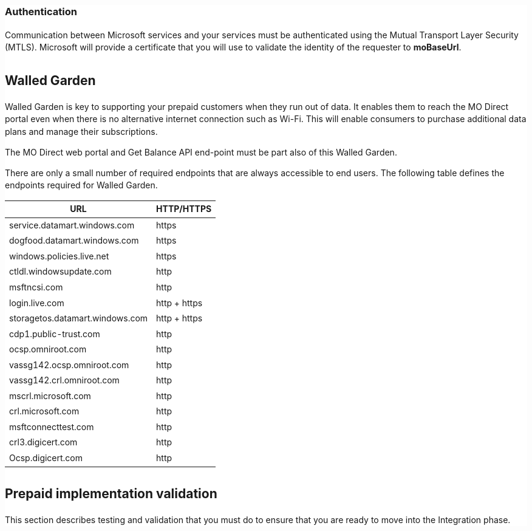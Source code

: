 ### Authentication

Communication between Microsoft services and your services must be authenticated using the Mutual Transport Layer Security (MTLS). Microsoft will provide a certificate that you will use to validate the identity of the requester to **moBaseUrl**.

## Walled Garden

Walled Garden is key to supporting your prepaid customers when they run out of data. It enables them to reach the MO Direct portal even when there is no alternative internet connection such as Wi-Fi. This will enable consumers to purchase additional data plans and manage their subscriptions.

The MO Direct web portal and Get Balance API end-point must be part also of this Walled Garden.

There are only a small number of required endpoints that are always accessible to end users. The following table defines the endpoints required for Walled Garden. 

| URL | HTTP/HTTPS |
| --- | --- |
| service.datamart.windows<span></span>.com | https |
| dogfood.datamart.windows<span></span>.com | https |
| windows.policies.live<span></span>.net | https |
| ctldl.windowsupdate<span></span>.com | http |
| msftncsi<span></span>.com | http |
| login.live<span></span>.com | http + https |
| storagetos.datamart.windows<span></span>.com | http + https |
| cdp1.public-trust<span></span>.com | http |
| ocsp.omniroot<span></span>.com | http |
| vassg142.ocsp.omniroot<span></span>.com | http |
| vassg142.crl.omniroot<span></span>.com | http |
| mscrl.microsoft<span></span>.com | http |
| crl.microsoft<span></span>.com | http |
| msftconnecttest<span></span>.com | http |
| crl3.digicert<span></span>.com | http |
| Ocsp.digicert<span></span>.com | http |

## Prepaid implementation validation

This section describes testing and validation that you must do to ensure that you are ready to move into the Integration phase.
